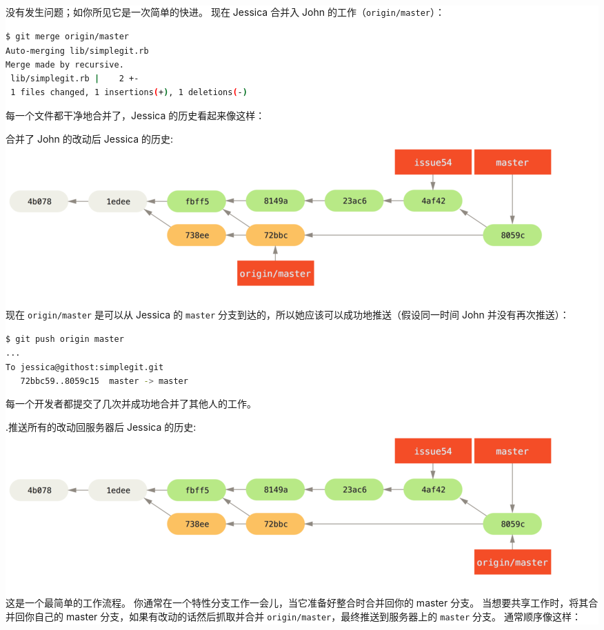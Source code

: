 没有发生问题；如你所见它是一次简单的快进。
现在 Jessica 合并入 John 的工作（`origin/master`）：

```bash
$ git merge origin/master
Auto-merging lib/simplegit.rb
Merge made by recursive.
 lib/simplegit.rb |    2 +-
 1 files changed, 1 insertions(+), 1 deletions(-)
```

每一个文件都干净地合并了，Jessica 的历史看起来像这样：

合并了 John 的改动后 Jessica 的历史:
![合并了 John 的改动后 Jessica 的历史。](../images/small-team-6.png)

现在 `origin/master` 是可以从 Jessica 的 `master` 分支到达的，所以她应该可以成功地推送（假设同一时间 John 并没有再次推送）：

```bash
$ git push origin master
...
To jessica@githost:simplegit.git
   72bbc59..8059c15  master -> master
```

每一个开发者都提交了几次并成功地合并了其他人的工作。

.推送所有的改动回服务器后 Jessica 的历史:
![推送所有的改动回服务器后 Jessica 的历史。](../images/small-team-7.png)

这是一个最简单的工作流程。
你通常在一个特性分支工作一会儿，当它准备好整合时合并回你的 master 分支。
当想要共享工作时，将其合并回你自己的 master 分支，如果有改动的话然后抓取并合并 `origin/master`，最终推送到服务器上的 `master` 分支。
通常顺序像这样：
